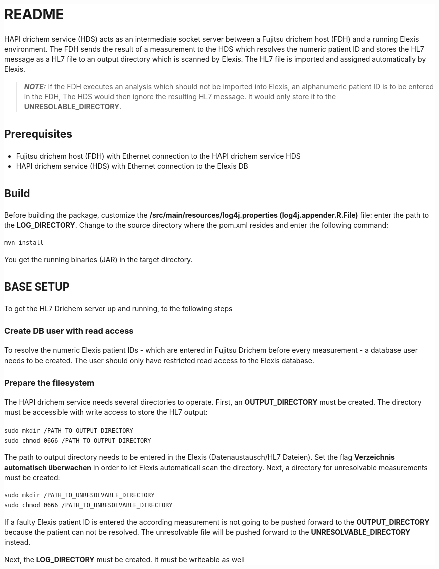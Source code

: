 # README

HAPI drichem service (HDS) acts as an intermediate socket server between a Fujitsu drichem host (FDH) and a running Elexis environment. The FDH sends the result of a measurement to the HDS which resolves the numeric patient ID and stores the HL7 message as a HL7 file to an output directory which is scanned by Elexis. The HL7 file is imported and assigned automatically by Elexis.

> **_NOTE:_**  If the FDH executes an analysis which should not be imported into Elexis, an alphanumeric patient ID is to be entered in the FDH, The HDS would then ignore the resulting HL7 message. It would only store it to the **UNRESOLABLE_DIRECTORY**.

## Prerequisites
* Fujitsu drichem host (FDH) with Ethernet connection to the HAPI drichem service HDS
* HAPI drichem service (HDS) with Ethernet connection to the Elexis DB

## Build
Before building the package, customize the **/src/main/resources/log4j.properties (log4j.appender.R.File)** file: enter the path to the **LOG_DIRECTORY**. Change to the source directory where the pom.xml resides and enter the following command:

	mvn install
	
You get the running binaries (JAR) in the target directory.

## BASE SETUP
To get the HL7 Drichem server up and running, to the following steps

### Create DB user with read access
To resolve the numeric Elexis patient IDs - which are entered in Fujitsu Drichem before every measurement - a database user needs to be created. The user should only have restricted read access to the Elexis database.  

### Prepare the filesystem
The HAPI drichem service needs several directories to operate. First, an **OUTPUT_DIRECTORY** must be created. The directory must be accessible with write access to store the HL7 output:

	sudo mkdir /PATH_TO_OUTPUT_DIRECTORY
	sudo chmod 0666 /PATH_TO_OUTPUT_DIRECTORY
	
The path to output directory needs to be entered in the Elexis (Datenaustausch/HL7 Dateien). Set the flag **Verzeichnis automatisch überwachen** in order to let Elexis automaticall scan the directory. Next, a directory for unresolvable measurements must be created:

	sudo mkdir /PATH_TO_UNRESOLVABLE_DIRECTORY
	sudo chmod 0666 /PATH_TO_UNRESOLVABLE_DIRECTORY
	
If a faulty Elexis patient ID is entered the according measurement is not going to be pushed forward to the **OUTPUT_DIRECTORY** because the patient can not be resolved. The unresolvable file will be pushed forward to the **UNRESOLVABLE_DIRECTORY** instead.

Next, the **LOG_DIRECTORY** must be created. It must be writeable as well
